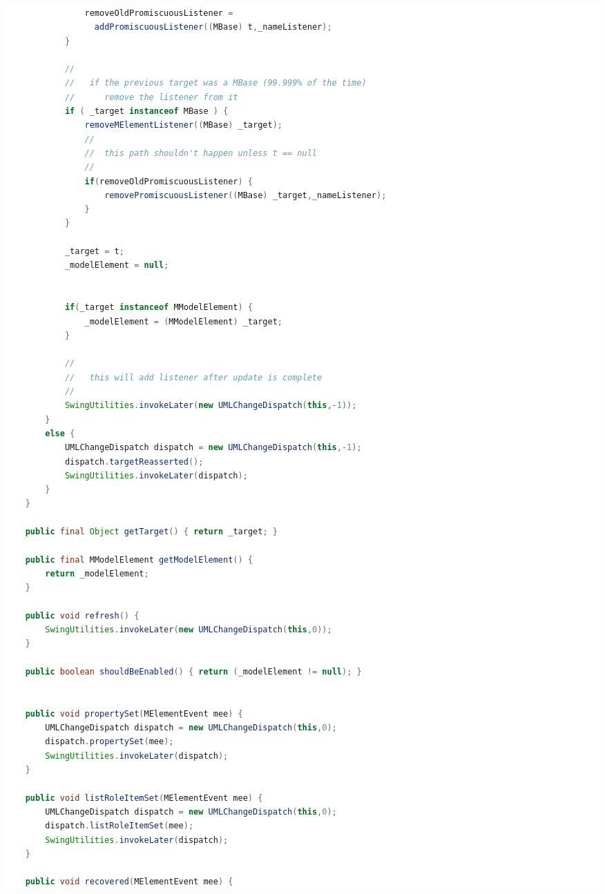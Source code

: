 ```java
                removeOldPromiscuousListener =
                  addPromiscuousListener((MBase) t,_nameListener);
            }

            //
            //   if the previous target was a MBase (99.999% of the time)
            //      remove the listener from it
            if ( _target instanceof MBase ) {
                removeMElementListener((MBase) _target);
                //
                //  this path shouldn't happen unless t == null
                //
                if(removeOldPromiscuousListener) {
                    removePromiscuousListener((MBase) _target,_nameListener);
                }
            }

            _target = t;
            _modelElement = null;


            if(_target instanceof MModelElement) {
                _modelElement = (MModelElement) _target;
            }

            //
            //   this will add listener after update is complete
            //
            SwingUtilities.invokeLater(new UMLChangeDispatch(this,-1));
        }
        else {
            UMLChangeDispatch dispatch = new UMLChangeDispatch(this,-1);
            dispatch.targetReasserted();
            SwingUtilities.invokeLater(dispatch);
        }
    }

    public final Object getTarget() { return _target; }

    public final MModelElement getModelElement() {
        return _modelElement;
    }

    public void refresh() {
        SwingUtilities.invokeLater(new UMLChangeDispatch(this,0));
    }

    public boolean shouldBeEnabled() { return (_modelElement != null); }


    public void propertySet(MElementEvent mee) {
        UMLChangeDispatch dispatch = new UMLChangeDispatch(this,0);
        dispatch.propertySet(mee);
        SwingUtilities.invokeLater(dispatch);
    }

    public void listRoleItemSet(MElementEvent mee) {
        UMLChangeDispatch dispatch = new UMLChangeDispatch(this,0);
        dispatch.listRoleItemSet(mee);
        SwingUtilities.invokeLater(dispatch);
    }

    public void recovered(MElementEvent mee) {
```